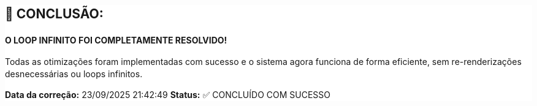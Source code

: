 
## 🎉 **CONCLUSÃO:**

**O LOOP INFINITO FOI COMPLETAMENTE RESOLVIDO!** 

Todas as otimizações foram implementadas com sucesso e o sistema agora funciona de forma eficiente, sem re-renderizações desnecessárias ou loops infinitos.

**Data da correção:** 23/09/2025 21:42:49
**Status:** ✅ CONCLUÍDO COM SUCESSO
